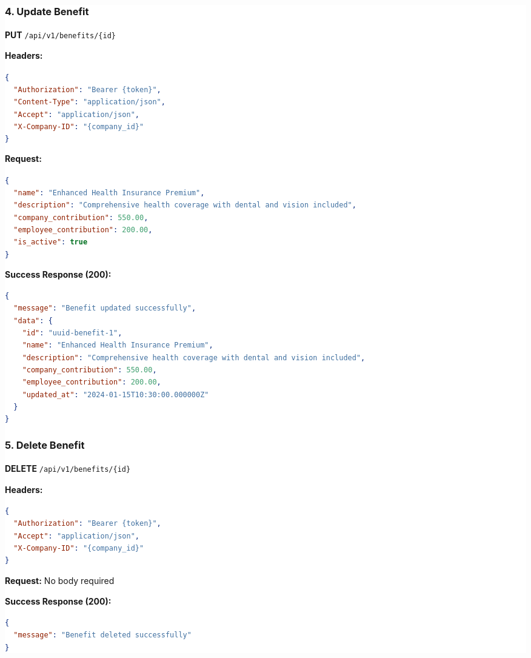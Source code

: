 ### 4. Update Benefit
**PUT** `/api/v1/benefits/{id}`

**Headers:**
```json
{
  "Authorization": "Bearer {token}",
  "Content-Type": "application/json",
  "Accept": "application/json",
  "X-Company-ID": "{company_id}"
}
```

**Request:**
```json
{
  "name": "Enhanced Health Insurance Premium",
  "description": "Comprehensive health coverage with dental and vision included",
  "company_contribution": 550.00,
  "employee_contribution": 200.00,
  "is_active": true
}
```

**Success Response (200):**
```json
{
  "message": "Benefit updated successfully",
  "data": {
    "id": "uuid-benefit-1",
    "name": "Enhanced Health Insurance Premium",
    "description": "Comprehensive health coverage with dental and vision included",
    "company_contribution": 550.00,
    "employee_contribution": 200.00,
    "updated_at": "2024-01-15T10:30:00.000000Z"
  }
}
```

### 5. Delete Benefit
**DELETE** `/api/v1/benefits/{id}`

**Headers:**
```json
{
  "Authorization": "Bearer {token}",
  "Accept": "application/json",
  "X-Company-ID": "{company_id}"
}
```

**Request:** No body required

**Success Response (200):**
```json
{
  "message": "Benefit deleted successfully"
}
```
